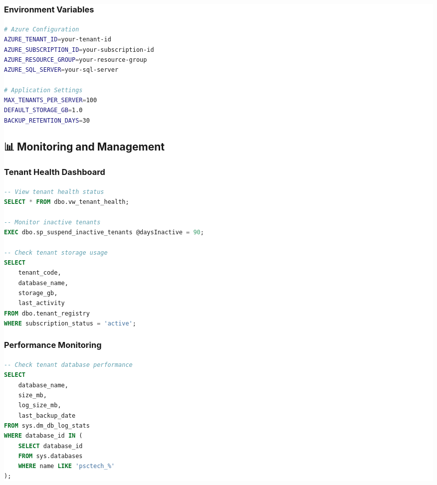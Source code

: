### Environment Variables
```bash
# Azure Configuration
AZURE_TENANT_ID=your-tenant-id
AZURE_SUBSCRIPTION_ID=your-subscription-id
AZURE_RESOURCE_GROUP=your-resource-group
AZURE_SQL_SERVER=your-sql-server

# Application Settings
MAX_TENANTS_PER_SERVER=100
DEFAULT_STORAGE_GB=1.0
BACKUP_RETENTION_DAYS=30
```

## 📊 Monitoring and Management

### Tenant Health Dashboard

```sql
-- View tenant health status
SELECT * FROM dbo.vw_tenant_health;

-- Monitor inactive tenants
EXEC dbo.sp_suspend_inactive_tenants @daysInactive = 90;

-- Check tenant storage usage
SELECT 
    tenant_code,
    database_name,
    storage_gb,
    last_activity
FROM dbo.tenant_registry 
WHERE subscription_status = 'active';
```

### Performance Monitoring

```sql
-- Check tenant database performance
SELECT 
    database_name,
    size_mb,
    log_size_mb,
    last_backup_date
FROM sys.dm_db_log_stats
WHERE database_id IN (
    SELECT database_id 
    FROM sys.databases 
    WHERE name LIKE 'psctech_%'
);
```
